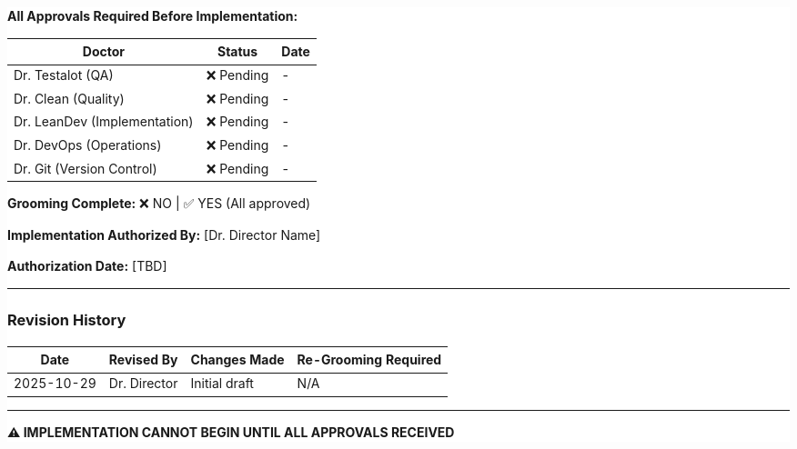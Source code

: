 **All Approvals Required Before Implementation:**

| Doctor | Status | Date |
|--------|--------|------|
| Dr. Testalot (QA) | ❌ Pending | - |
| Dr. Clean (Quality) | ❌ Pending | - |
| Dr. LeanDev (Implementation) | ❌ Pending | - |
| Dr. DevOps (Operations) | ❌ Pending | - |
| Dr. Git (Version Control) | ❌ Pending | - |

**Grooming Complete:** ❌ NO | ✅ YES (All approved)

**Implementation Authorized By:** [Dr. Director Name]

**Authorization Date:** [TBD]

---

### Revision History

| Date | Revised By | Changes Made | Re-Grooming Required |
|------|------------|--------------|----------------------|
| 2025-10-29 | Dr. Director | Initial draft | N/A |

---

**⚠️ IMPLEMENTATION CANNOT BEGIN UNTIL ALL APPROVALS RECEIVED**
